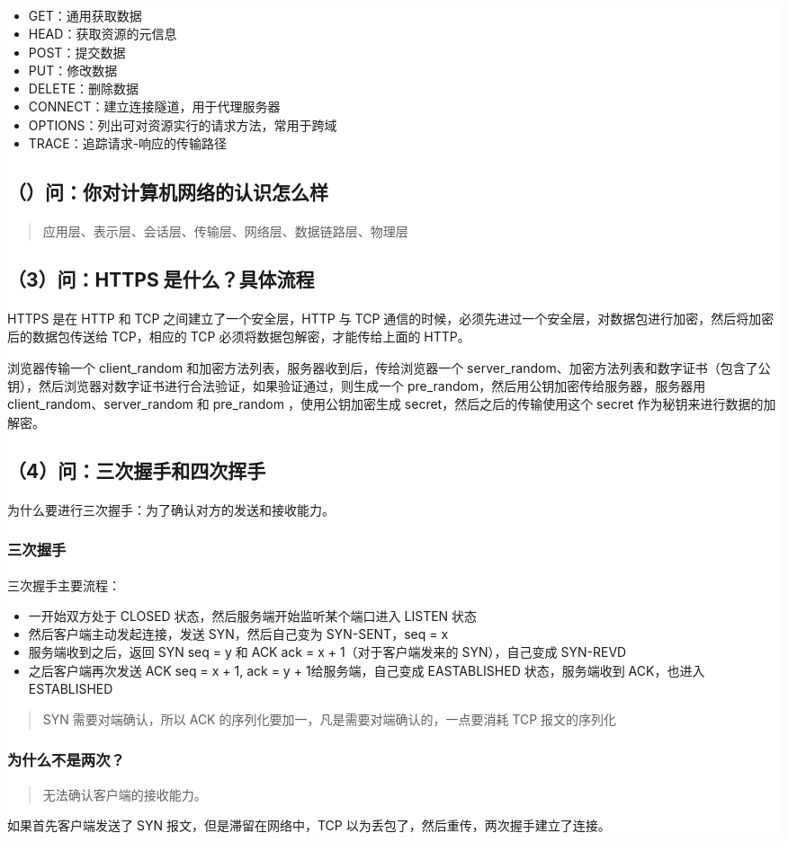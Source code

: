 
- GET：通用获取数据
- HEAD：获取资源的元信息
- POST：提交数据
- PUT：修改数据
- DELETE：删除数据
- CONNECT：建立连接隧道，用于代理服务器
- OPTIONS：列出可对资源实行的请求方法，常用于跨域
- TRACE：追踪请求-响应的传输路径



## （）问：你对计算机网络的认识怎么样


> 应用层、表示层、会话层、传输层、网络层、数据链路层、物理层




## （3）问：HTTPS 是什么？具体流程


HTTPS 是在 HTTP 和 TCP 之间建立了一个安全层，HTTP 与 TCP 通信的时候，必须先进过一个安全层，对数据包进行加密，然后将加密后的数据包传送给 TCP，相应的 TCP 必须将数据包解密，才能传给上面的 HTTP。


浏览器传输一个 client_random 和加密方法列表，服务器收到后，传给浏览器一个 server_random、加密方法列表和数字证书（包含了公钥），然后浏览器对数字证书进行合法验证，如果验证通过，则生成一个 pre_random，然后用公钥加密传给服务器，服务器用 client_random、server_random 和 pre_random ，使用公钥加密生成 secret，然后之后的传输使用这个 secret 作为秘钥来进行数据的加解密。

## （4）问：三次握手和四次挥手


为什么要进行三次握手：为了确认对方的发送和接收能力。


### 三次握手


三次握手主要流程：


- 一开始双方处于 CLOSED 状态，然后服务端开始监听某个端口进入 LISTEN 状态
- 然后客户端主动发起连接，发送 SYN，然后自己变为 SYN-SENT，seq = x
- 服务端收到之后，返回 SYN seq = y 和 ACK ack = x + 1（对于客户端发来的 SYN），自己变成 SYN-REVD
- 之后客户端再次发送 ACK seq = x + 1, ack = y + 1给服务端，自己变成 EASTABLISHED 状态，服务端收到 ACK，也进入 ESTABLISHED



> SYN 需要对端确认，所以 ACK 的序列化要加一，凡是需要对端确认的，一点要消耗 TCP 报文的序列化



### 为什么不是两次？


> 无法确认客户端的接收能力。



如果首先客户端发送了 SYN 报文，但是滞留在网络中，TCP 以为丢包了，然后重传，两次握手建立了连接。
